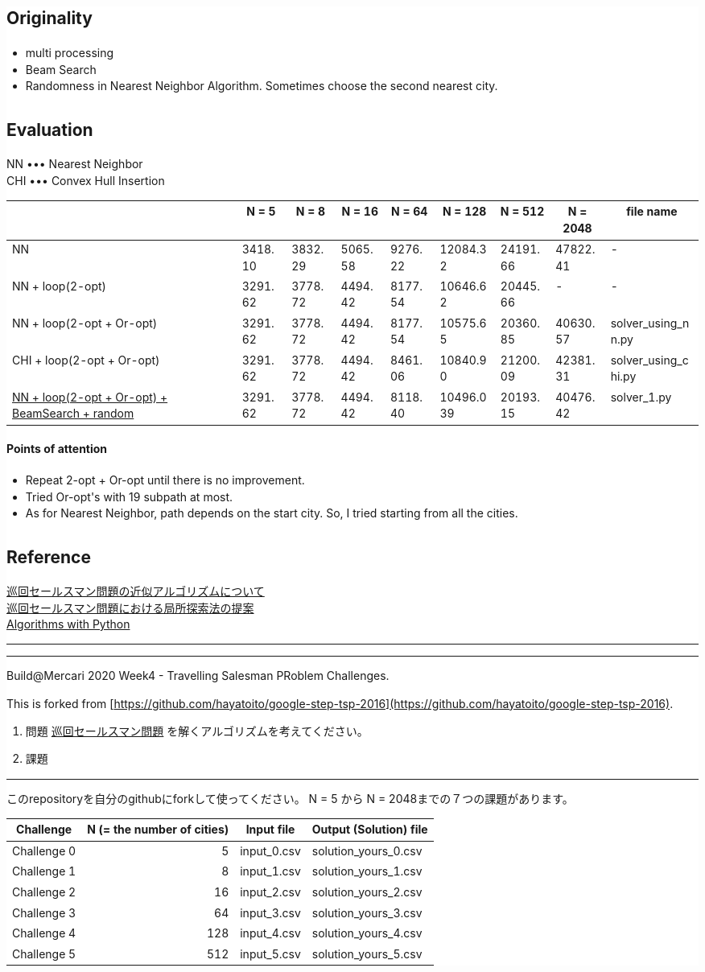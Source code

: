 ## Originality
- multi processing   
- Beam Search   
- Randomness in Nearest Neighbor Algorithm. Sometimes choose the second nearest city.

## Evaluation
NN ••• Nearest Neighbor   
CHI ••• Convex Hull Insertion   

|                                                 | N = 5   | N = 8   | N = 16  | N = 64  | N = 128  | N = 512  | N = 2048 | file name |
| ----                                            | ----    | ----    | ----    | ----    | ----     | ----     | ----     | ----      |
| NN                                              | 3418.10 | 3832.29 | 5065.58 | 9276.22 | 12084.32 | 24191.66 | 47822.41 | -         |
| NN + loop(2-opt)                                | 3291.62 | 3778.72 | 4494.42 | 8177.54 | 10646.62 | 20445.66 |  -       | -         |
| NN + loop(2-opt + Or-opt)                       | 3291.62 | 3778.72 | 4494.42 | 8177.54 | 10575.65 | 20360.85 | 40630.57 | solver_using_nn.py |
| CHI + loop(2-opt + Or-opt)                      | 3291.62 | 3778.72 | 4494.42 | 8461.06 | 10840.90 | 21200.09 | 42381.31 | solver_using_chi.py |
| [NN + loop(2-opt + Or-opt) + BeamSearch + random](https://harunamarun.github.io/week4-tsp/visualizer/) | 3291.62 | 3778.72 | 4494.42 | 8118.40 | 10496.039 | 20193.15 | 40476.42 | solver_1.py |   

#### Points of attention
+ Repeat 2-opt + Or-opt until there is no improvement.   
+ Tried Or-opt's with 19 subpath at most.  
+ As for Nearest Neighbor, path depends on the start city. So, I tried starting from all the cities.   
   
## Reference   
[巡回セールスマン問題の近似アルゴリズムについて](https://mie-u.repo.nii.ac.jp/?action=repository_action_common_download&item_id=5071&item_no=1&attribute_id=17&file_no=1)   
[巡回セールスマン問題における局所探索法の提案](https://www.cst.nihon-u.ac.jp/research/gakujutu/57/pdf/L-20.pdf)   
[Algorithms with Python](http://www.nct9.ne.jp/m_hiroi/light/pyalgo23.html)    
   
   
   
----
----

Build@Mercari 2020 Week4 - Travelling Salesman PRoblem Challenges.

This is forked from [https://github.com/hayatoito/google-step-tsp-2016](https://github.com/hayatoito/google-step-tsp-2016).

1. 問題
[巡回セールスマン問題](https://ja.wikipedia.org/wiki/%E5%B7%A1%E5%9B%9E%E3%82%BB%E3%83%BC%E3%83%AB%E3%82%B9%E3%83%9E%E3%83%B3%E5%95%8F%E9%A1%8C) を解くアルゴリズムを考えてください。

2. 課題
----
このrepositoryを自分のgithubにforkして使ってください。
N = 5 から N = 2048までの７つの課題があります。

| Challenge    | N (= the number of cities) | Input file  | Output (Solution) file |
| ------------ | -------------------------: | ----------- | ---------------------- |
| Challenge 0  |                          5 | input_0.csv | solution_yours_0.csv   |
| Challenge 1  |                          8 | input_1.csv | solution_yours_1.csv   |
| Challenge 2  |                         16 | input_2.csv | solution_yours_2.csv   |
| Challenge 3  |                         64 | input_3.csv | solution_yours_3.csv   |
| Challenge 4  |                        128 | input_4.csv | solution_yours_4.csv   |
| Challenge 5  |                        512 | input_5.csv | solution_yours_5.csv   |